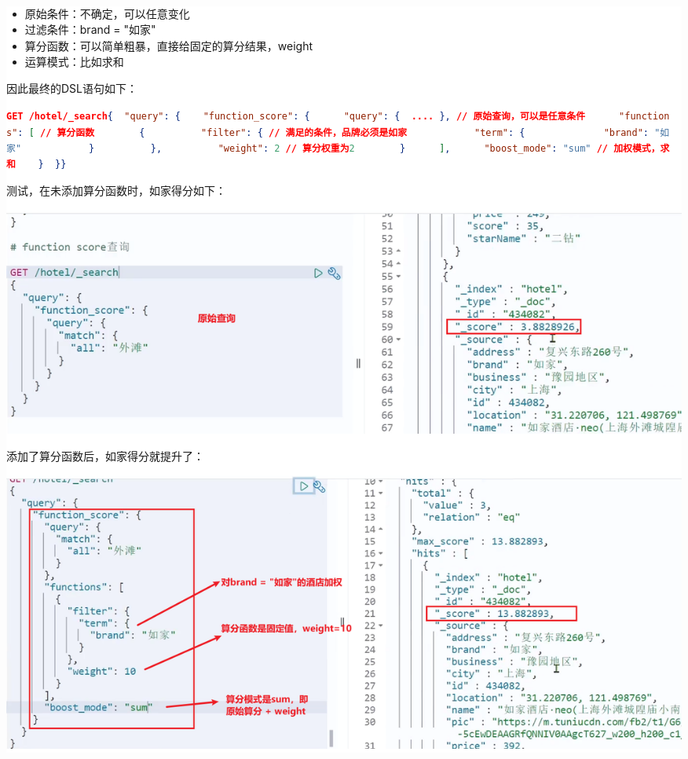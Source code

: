 - 原始条件：不确定，可以任意变化
- 过滤条件：brand = "如家"
- 算分函数：可以简单粗暴，直接给固定的算分结果，weight
- 运算模式：比如求和

因此最终的DSL语句如下：

```json
GET /hotel/_search{  "query": {    "function_score": {      "query": {  .... }, // 原始查询，可以是任意条件      "functions": [ // 算分函数        {          "filter": { // 满足的条件，品牌必须是如家            "term": {              "brand": "如家"            }          },          "weight": 2 // 算分权重为2        }      ],      "boost_mode": "sum" // 加权模式，求和    }  }}
```

测试，在未添加算分函数时，如家得分如下：

<div align="center"><img src="assets/image-20210721193152520.png"></div>

添加了算分函数后，如家得分就提升了：

<div align="center"><img src="assets/image-20210721193458182.png"></div>
